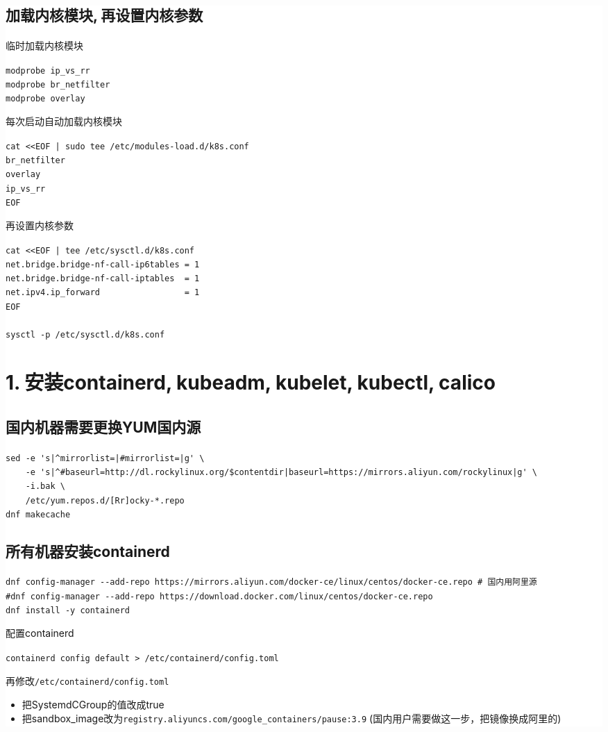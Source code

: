 ## 加载内核模块, 再设置内核参数
临时加载内核模块
```
modprobe ip_vs_rr
modprobe br_netfilter
modprobe overlay
```
每次启动自动加载内核模块
```
cat <<EOF | sudo tee /etc/modules-load.d/k8s.conf
br_netfilter
overlay
ip_vs_rr
EOF
```

再设置内核参数
```
cat <<EOF | tee /etc/sysctl.d/k8s.conf
net.bridge.bridge-nf-call-ip6tables = 1
net.bridge.bridge-nf-call-iptables 	= 1
net.ipv4.ip_forward 				= 1
EOF

sysctl -p /etc/sysctl.d/k8s.conf
```

# 1. 安装containerd, kubeadm, kubelet, kubectl, calico

## 国内机器需要更换YUM国内源
```
sed -e 's|^mirrorlist=|#mirrorlist=|g' \
    -e 's|^#baseurl=http://dl.rockylinux.org/$contentdir|baseurl=https://mirrors.aliyun.com/rockylinux|g' \
    -i.bak \
    /etc/yum.repos.d/[Rr]ocky-*.repo
dnf makecache
```

## 所有机器安装containerd
```
dnf config-manager --add-repo https://mirrors.aliyun.com/docker-ce/linux/centos/docker-ce.repo # 国内用阿里源
#dnf config-manager --add-repo https://download.docker.com/linux/centos/docker-ce.repo
dnf install -y containerd
```
配置containerd
```
containerd config default > /etc/containerd/config.toml
```
再修改`/etc/containerd/config.toml`
* 把SystemdCGroup的值改成true
* 把sandbox_image改为`registry.aliyuncs.com/google_containers/pause:3.9` (国内用户需要做这一步，把镜像换成阿里的)
